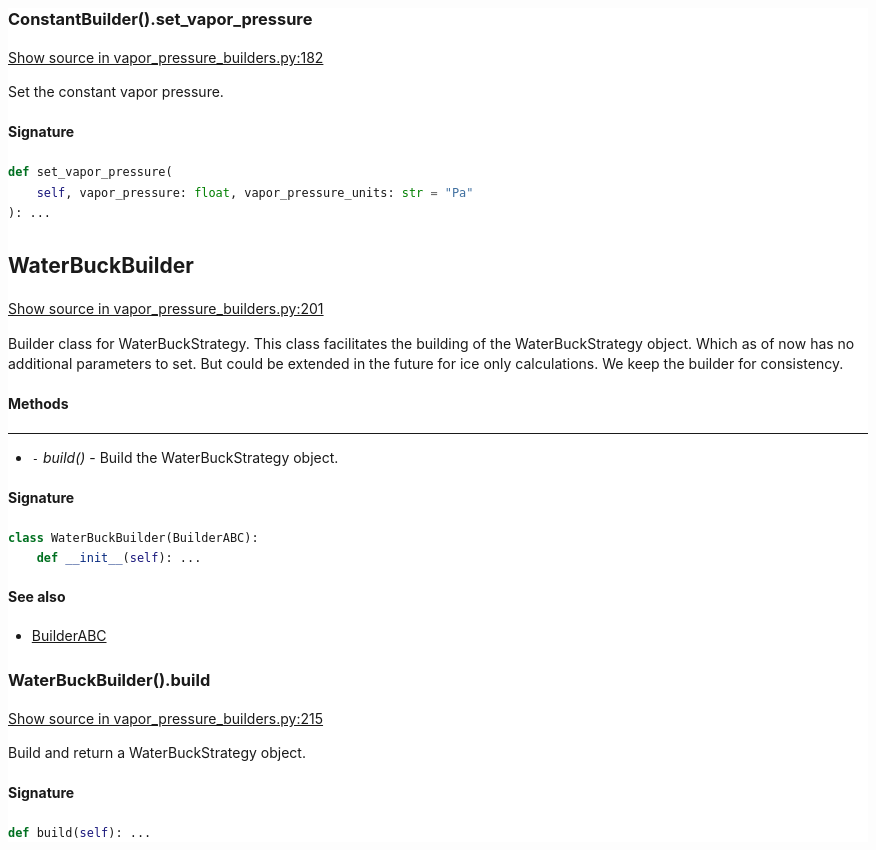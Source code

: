### ConstantBuilder().set_vapor_pressure

[Show source in vapor_pressure_builders.py:182](https://github.com/Gorkowski/particula/blob/main/particula/next/gas/vapor_pressure_builders.py#L182)

Set the constant vapor pressure.

#### Signature

```python
def set_vapor_pressure(
    self, vapor_pressure: float, vapor_pressure_units: str = "Pa"
): ...
```



## WaterBuckBuilder

[Show source in vapor_pressure_builders.py:201](https://github.com/Gorkowski/particula/blob/main/particula/next/gas/vapor_pressure_builders.py#L201)

Builder class for WaterBuckStrategy. This class facilitates
the building of the WaterBuckStrategy object. Which as of now has no
additional parameters to set. But could be extended in the future for
ice only calculations. We keep the builder for consistency.

#### Methods

--------
- `-` *build()* - Build the WaterBuckStrategy object.

#### Signature

```python
class WaterBuckBuilder(BuilderABC):
    def __init__(self): ...
```

#### See also

- [BuilderABC](../abc_builder.md#builderabc)

### WaterBuckBuilder().build

[Show source in vapor_pressure_builders.py:215](https://github.com/Gorkowski/particula/blob/main/particula/next/gas/vapor_pressure_builders.py#L215)

Build and return a WaterBuckStrategy object.

#### Signature

```python
def build(self): ...
```
